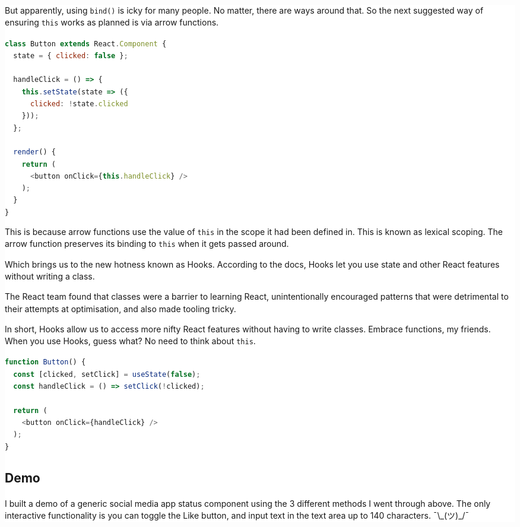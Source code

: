 But apparently, using `bind()` is icky for many people. No matter, there are ways around that. So the next suggested way of ensuring `this` works as planned is via arrow functions.

```javascript
class Button extends React.Component {
  state = { clicked: false };

  handleClick = () => {
    this.setState(state => ({
      clicked: !state.clicked
    }));
  };

  render() {
    return (
      <button onClick={this.handleClick} />
    );
  }
}
```

This is because arrow functions use the value of `this` in the scope it had been defined in. This is known as lexical scoping. The arrow function preserves its binding to `this` when it gets passed around.

Which brings us to the new hotness known as Hooks. According to the docs, Hooks let you use state and other React features without writing a class. 

The React team found that classes were a barrier to learning React, unintentionally encouraged patterns that were detrimental to their attempts at optimisation, and also made tooling tricky.

In short, Hooks allow us to access more nifty React features without having to write classes. Embrace functions, my friends. When you use Hooks, guess what? No need to think about `this`.

```javascript
function Button() {
  const [clicked, setClick] = useState(false);
  const handleClick = () => setClick(!clicked);

  return (
    <button onClick={handleClick} />
  );
}
```

## Demo

I built a demo of a generic social media app status component using the 3 different methods I went through above. The only interactive functionality is you can toggle the Like button, and input text in the text area up to 140 characters. ¯\\\_(ツ)_/¯

<iframe
  src="https://codesandbox.io/embed/react-status-widget-8hdit?fontsize=14&hidenavigation=1&theme=dark"
  style="width:100%; height:500px; border:0; border-radius: 4px; overflow:hidden;"
  title="react-status-widget"
  allow="geolocation; microphone; camera; midi; vr; accelerometer; gyroscope; payment; ambient-light-sensor; encrypted-media; usb"
  sandbox="allow-modals allow-forms allow-popups allow-scripts allow-same-origin"
></iframe>
